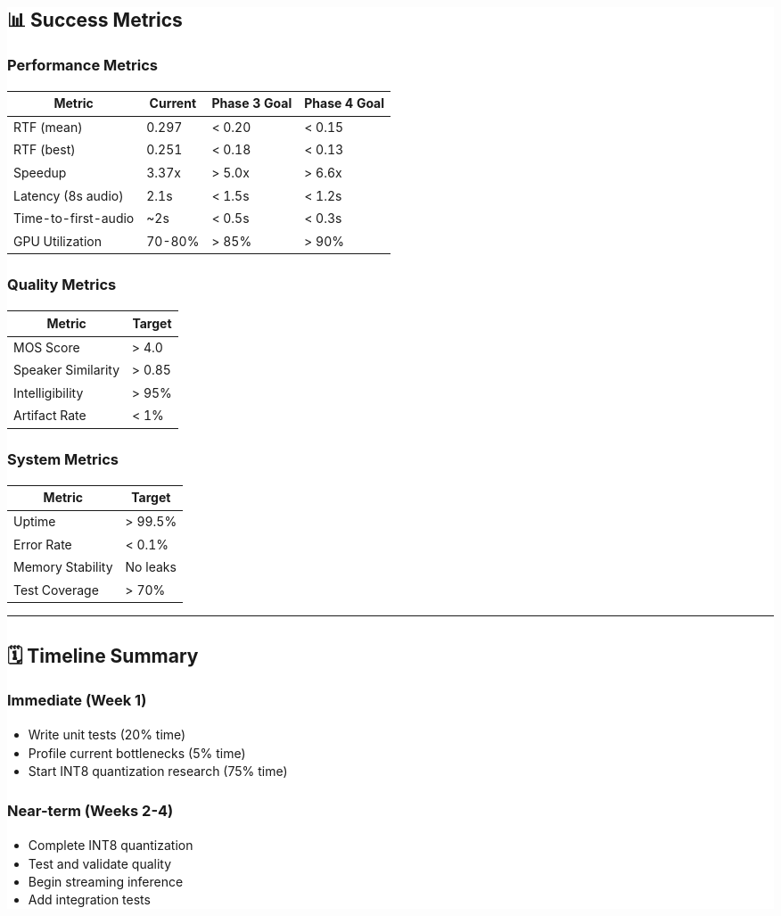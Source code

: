 ## 📊 Success Metrics

### Performance Metrics
| Metric | Current | Phase 3 Goal | Phase 4 Goal |
|--------|---------|--------------|--------------|
| RTF (mean) | 0.297 | < 0.20 | < 0.15 |
| RTF (best) | 0.251 | < 0.18 | < 0.13 |
| Speedup | 3.37x | > 5.0x | > 6.6x |
| Latency (8s audio) | 2.1s | < 1.5s | < 1.2s |
| Time-to-first-audio | ~2s | < 0.5s | < 0.3s |
| GPU Utilization | 70-80% | > 85% | > 90% |

### Quality Metrics
| Metric | Target |
|--------|--------|
| MOS Score | > 4.0 |
| Speaker Similarity | > 0.85 |
| Intelligibility | > 95% |
| Artifact Rate | < 1% |

### System Metrics
| Metric | Target |
|--------|--------|
| Uptime | > 99.5% |
| Error Rate | < 0.1% |
| Memory Stability | No leaks |
| Test Coverage | > 70% |

---

## 🗓️ Timeline Summary

### Immediate (Week 1)
- Write unit tests (20% time)
- Profile current bottlenecks (5% time)
- Start INT8 quantization research (75% time)

### Near-term (Weeks 2-4)
- Complete INT8 quantization
- Test and validate quality
- Begin streaming inference
- Add integration tests
